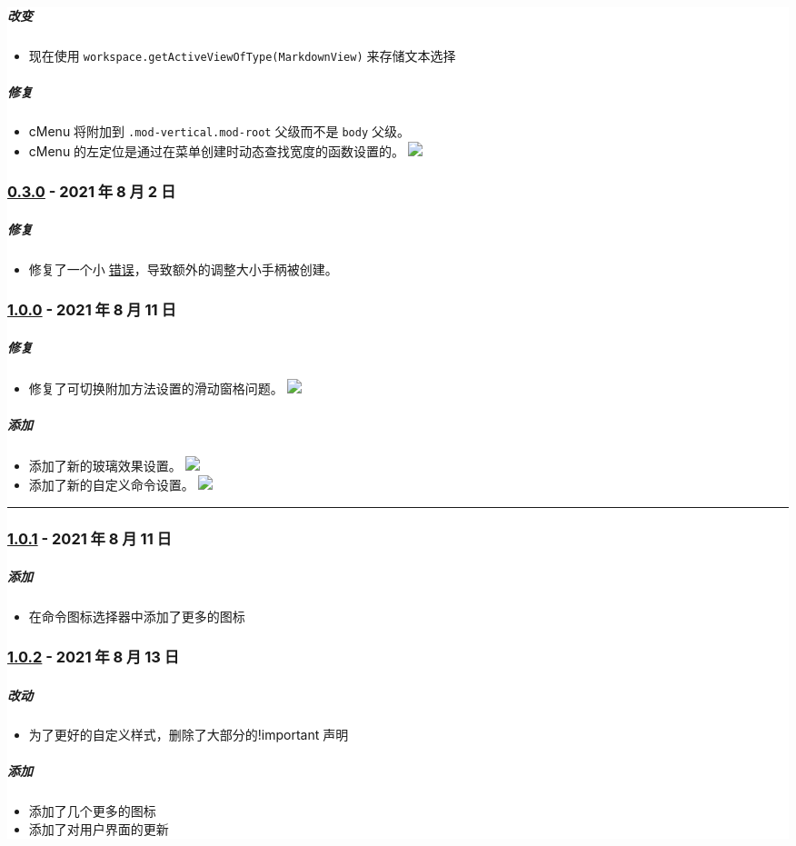 ##### 改变

- 现在使用 `workspace.getActiveViewOfType(MarkdownView)` 来存储文本选择

##### 修复

- cMenu 将附加到 `.mod-vertical.mod-root` 父级而不是 `body` 父级。
- cMenu 的左定位是通过在菜单创建时动态查找宽度的函数设置的。
  ![](https://raw.githubusercontent.com/chetachiezikeuzor/cMenu-Plugin/master/assets/cMenu-v020.gif)

### [0.3.0](https://github.com/chetachiezikeuzor/cMenu-Plugin/releases/tag/0.3.0) - 2021 年 8 月 2 日

##### 修复

- 修复了一个小 [错误](https://github.com/chetachiezikeuzor/cMenu-Plugin/issues/3#issuecomment-891371471)，导致额外的调整大小手柄被创建。

### [1.0.0](https://github.com/chetachiezikeuzor/cMenu-Plugin/releases/tag/1.0.0) - 2021 年 8 月 11 日

##### 修复

- 修复了可切换附加方法设置的滑动窗格问题。
  ![](https://raw.githubusercontent.com/chetachiezikeuzor/cMenu-Plugin/master/assets/cMenu-sliding-panes.gif)

##### 添加

- 添加了新的玻璃效果设置。
  ![](https://raw.githubusercontent.com/chetachiezikeuzor/cMenu-Plugin/master/assets/glass-cMenu.gif)
- 添加了新的自定义命令设置。
  ![](https://raw.githubusercontent.com/chetachiezikeuzor/cMenu-Plugin/master/assets/chesser%20cMenu.gif)

---

### [1.0.1](https://github.com/chetachiezikeuzor/cMenu-Plugin/releases/tag/1.0.1) - 2021 年 8 月 11 日

##### 添加

- 在命令图标选择器中添加了更多的图标

### [1.0.2](https://github.com/chetachiezikeuzor/cMenu-Plugin/releases/tag/1.0.2) - 2021 年 8 月 13 日

##### 改动

- 为了更好的自定义样式，删除了大部分的!important 声明

##### 添加

- 添加了几个更多的图标
- 添加了对用户界面的更新
